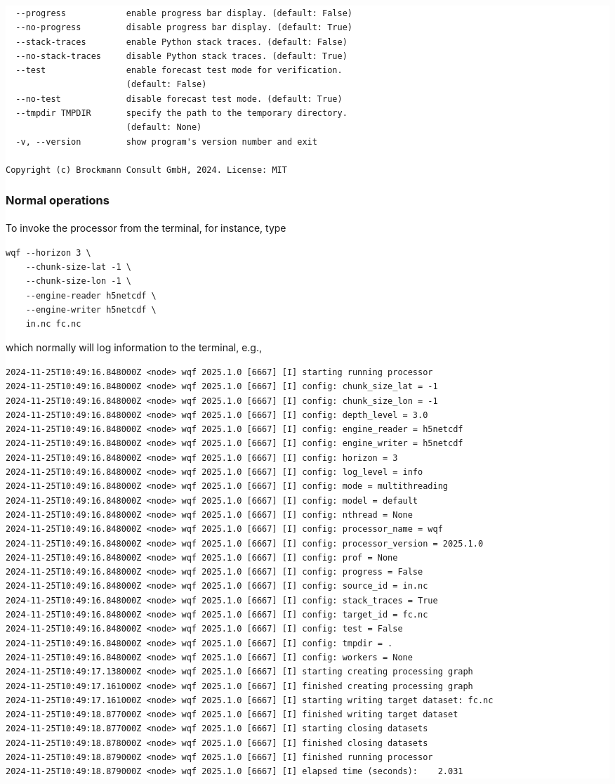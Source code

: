       --progress            enable progress bar display. (default: False)
      --no-progress         disable progress bar display. (default: True)
      --stack-traces        enable Python stack traces. (default: False)
      --no-stack-traces     disable Python stack traces. (default: True)
      --test                enable forecast test mode for verification.
                            (default: False)
      --no-test             disable forecast test mode. (default: True)
      --tmpdir TMPDIR       specify the path to the temporary directory.
                            (default: None)
      -v, --version         show program's version number and exit
    
    Copyright (c) Brockmann Consult GmbH, 2024. License: MIT

### Normal operations

To invoke the processor from the terminal, for instance, type 

    wqf --horizon 3 \
        --chunk-size-lat -1 \
        --chunk-size-lon -1 \
        --engine-reader h5netcdf \
        --engine-writer h5netcdf \
        in.nc fc.nc

which normally will log information to the terminal, e.g.,

    2024-11-25T10:49:16.848000Z <node> wqf 2025.1.0 [6667] [I] starting running processor
    2024-11-25T10:49:16.848000Z <node> wqf 2025.1.0 [6667] [I] config: chunk_size_lat = -1
    2024-11-25T10:49:16.848000Z <node> wqf 2025.1.0 [6667] [I] config: chunk_size_lon = -1
    2024-11-25T10:49:16.848000Z <node> wqf 2025.1.0 [6667] [I] config: depth_level = 3.0
    2024-11-25T10:49:16.848000Z <node> wqf 2025.1.0 [6667] [I] config: engine_reader = h5netcdf
    2024-11-25T10:49:16.848000Z <node> wqf 2025.1.0 [6667] [I] config: engine_writer = h5netcdf
    2024-11-25T10:49:16.848000Z <node> wqf 2025.1.0 [6667] [I] config: horizon = 3
    2024-11-25T10:49:16.848000Z <node> wqf 2025.1.0 [6667] [I] config: log_level = info
    2024-11-25T10:49:16.848000Z <node> wqf 2025.1.0 [6667] [I] config: mode = multithreading
    2024-11-25T10:49:16.848000Z <node> wqf 2025.1.0 [6667] [I] config: model = default
    2024-11-25T10:49:16.848000Z <node> wqf 2025.1.0 [6667] [I] config: nthread = None
    2024-11-25T10:49:16.848000Z <node> wqf 2025.1.0 [6667] [I] config: processor_name = wqf
    2024-11-25T10:49:16.848000Z <node> wqf 2025.1.0 [6667] [I] config: processor_version = 2025.1.0
    2024-11-25T10:49:16.848000Z <node> wqf 2025.1.0 [6667] [I] config: prof = None
    2024-11-25T10:49:16.848000Z <node> wqf 2025.1.0 [6667] [I] config: progress = False
    2024-11-25T10:49:16.848000Z <node> wqf 2025.1.0 [6667] [I] config: source_id = in.nc
    2024-11-25T10:49:16.848000Z <node> wqf 2025.1.0 [6667] [I] config: stack_traces = True
    2024-11-25T10:49:16.848000Z <node> wqf 2025.1.0 [6667] [I] config: target_id = fc.nc
    2024-11-25T10:49:16.848000Z <node> wqf 2025.1.0 [6667] [I] config: test = False
    2024-11-25T10:49:16.848000Z <node> wqf 2025.1.0 [6667] [I] config: tmpdir = .
    2024-11-25T10:49:16.848000Z <node> wqf 2025.1.0 [6667] [I] config: workers = None
    2024-11-25T10:49:17.138000Z <node> wqf 2025.1.0 [6667] [I] starting creating processing graph
    2024-11-25T10:49:17.161000Z <node> wqf 2025.1.0 [6667] [I] finished creating processing graph
    2024-11-25T10:49:17.161000Z <node> wqf 2025.1.0 [6667] [I] starting writing target dataset: fc.nc
    2024-11-25T10:49:18.877000Z <node> wqf 2025.1.0 [6667] [I] finished writing target dataset
    2024-11-25T10:49:18.877000Z <node> wqf 2025.1.0 [6667] [I] starting closing datasets
    2024-11-25T10:49:18.878000Z <node> wqf 2025.1.0 [6667] [I] finished closing datasets
    2024-11-25T10:49:18.879000Z <node> wqf 2025.1.0 [6667] [I] finished running processor
    2024-11-25T10:49:18.879000Z <node> wqf 2025.1.0 [6667] [I] elapsed time (seconds):    2.031
